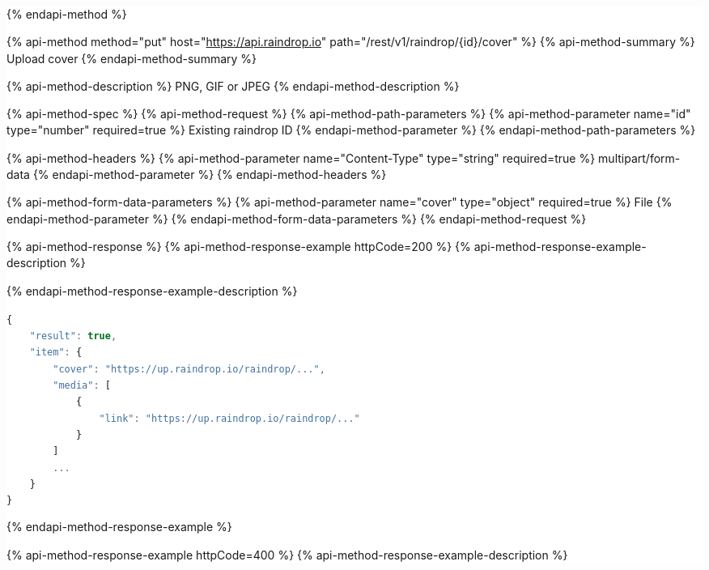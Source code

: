 {% endapi-method %}

{% api-method method="put" host="https://api.raindrop.io" path="/rest/v1/raindrop/{id}/cover" %}
{% api-method-summary %}
Upload cover
{% endapi-method-summary %}

{% api-method-description %}
PNG, GIF or JPEG
{% endapi-method-description %}

{% api-method-spec %}
{% api-method-request %}
{% api-method-path-parameters %}
{% api-method-parameter name="id" type="number" required=true %}
Existing raindrop ID
{% endapi-method-parameter %}
{% endapi-method-path-parameters %}

{% api-method-headers %}
{% api-method-parameter name="Content-Type" type="string" required=true %}
multipart/form-data
{% endapi-method-parameter %}
{% endapi-method-headers %}

{% api-method-form-data-parameters %}
{% api-method-parameter name="cover" type="object" required=true %}
File
{% endapi-method-parameter %}
{% endapi-method-form-data-parameters %}
{% endapi-method-request %}

{% api-method-response %}
{% api-method-response-example httpCode=200 %}
{% api-method-response-example-description %}

{% endapi-method-response-example-description %}

```javascript
{
    "result": true,
    "item": {
        "cover": "https://up.raindrop.io/raindrop/...",
        "media": [
            {
                "link": "https://up.raindrop.io/raindrop/..."
            }
        ]
        ...
    }
}
```
{% endapi-method-response-example %}

{% api-method-response-example httpCode=400 %}
{% api-method-response-example-description %}
